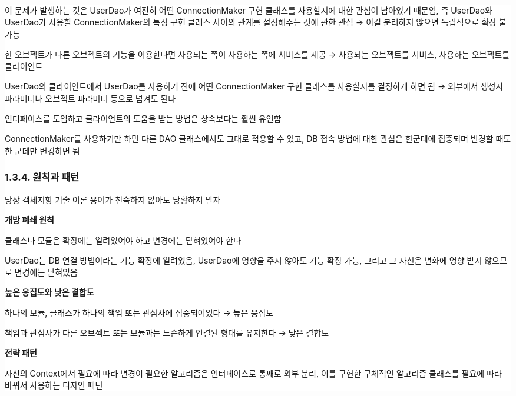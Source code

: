 이 문제가 발생하는 것은 UserDao가 여전히 어떤 ConnectionMaker 구현 클래스를 사용할지에 대한 관심이 남아있기 때문임, 즉 UserDao와 UserDao가 사용할 ConnectionMaker의 특정 구현 클래스 사이의 관계를 설정해주는 것에 관한 관심 → 이걸 분리하지 않으면 독립적으로 확장 불가능

한 오브젝트가 다른 오브젝트의 기능을 이용한다면 사용되는 쪽이 사용하는 쪽에 서비스를 제공 → 사용되는 오브젝트를 서비스, 사용하는 오브젝트를 클라이언트

UserDao의 클라이언트에서 UserDao를 사용하기 전에 어떤 ConnectionMaker 구현 클래스를 사용할지를 결정하게 하면 됨 → 외부에서 생성자 파라미터나 오브젝트 파라미터 등으로 넘겨도 된다

인터페이스를 도입하고 클라이언트의 도움을 받는 방법은 상속보다는 훨씬 유연함

ConnectionMaker를 사용하기만 하면 다른 DAO 클래스에서도 그대로 적용할 수 있고, DB 접속 방법에 대한 관심은 한군데에 집중되며 변경할 때도 한 군데만 변경하면 됨

### 1.3.4. 원칙과 패턴

당장 객체지향 기술 이론 용어가 친숙하지 않아도 당황하지 말자

**개방 폐쇄 원칙**

클래스나 모듈은 확장에는 열려있어야 하고 변경에는 닫혀있어야 한다

UserDao는 DB 연결 방법이라는 기능 확장에 열려있음, UserDao에 영향을 주지 않아도 기능 확장 가능, 그리고 그 자신은 변화에 영향 받지 않으므로 변경에는 닫혀있음

**높은 응집도와 낮은 결합도**

하나의 모듈, 클래스가 하나의 책임 또는 관심사에 집중되어있다 → 높은 응집도

책임과 관심사가 다른 오브젝트 또는 모듈과는 느슨하게 연결된 형태를 유지한다 → 낮은 결합도

**전략 패턴**

자신의 Context에서 필요에 따라 변경이 필요한 알고리즘은 인터페이스로 통째로 외부 분리, 이를 구현한 구체적인 알고리즘 클래스를 필요에 따라 바꿔서 사용하는 디자인 패턴